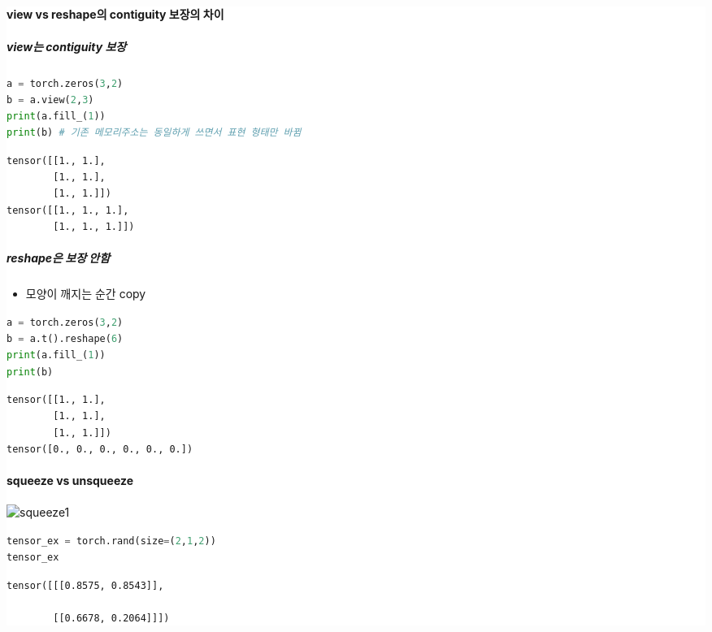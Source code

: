 

#### view vs reshape의 contiguity 보장의 차이

##### view는 contiguity 보장

```python
a = torch.zeros(3,2)
b = a.view(2,3)
print(a.fill_(1))
print(b) # 기존 메모리주소는 동일하게 쓰면서 표현 형태만 바뀜
```

```
tensor([[1., 1.],
        [1., 1.],
        [1., 1.]])
tensor([[1., 1., 1.],
        [1., 1., 1.]])
```

##### reshape은 보장 안함

* 모양이 깨지는 순간 copy

```python
a = torch.zeros(3,2)
b = a.t().reshape(6)
print(a.fill_(1))
print(b)
```

```
tensor([[1., 1.],
        [1., 1.],
        [1., 1.]])
tensor([0., 0., 0., 0., 0., 0.])
```



#### squeeze vs unsqueeze



![squeeze1](https://user-images.githubusercontent.com/120040458/222899860-ebc3d18f-2067-4cf4-8c81-9a181438b84e.png)



```python
tensor_ex = torch.rand(size=(2,1,2))
tensor_ex
```

```
tensor([[[0.8575, 0.8543]],

        [[0.6678, 0.2064]]])
```
